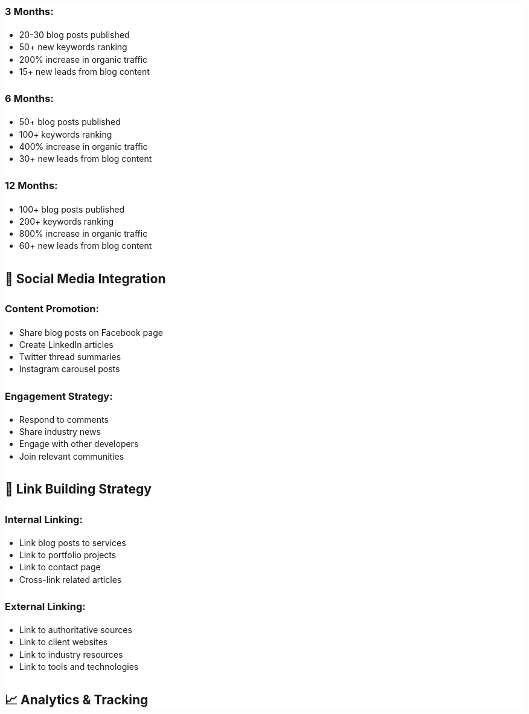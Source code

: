 ### **3 Months:**
- 20-30 blog posts published
- 50+ new keywords ranking
- 200% increase in organic traffic
- 15+ new leads from blog content

### **6 Months:**
- 50+ blog posts published
- 100+ keywords ranking
- 400% increase in organic traffic
- 30+ new leads from blog content

### **12 Months:**
- 100+ blog posts published
- 200+ keywords ranking
- 800% increase in organic traffic
- 60+ new leads from blog content

## 📱 **Social Media Integration**

### **Content Promotion:**
- Share blog posts on Facebook page
- Create LinkedIn articles
- Twitter thread summaries
- Instagram carousel posts

### **Engagement Strategy:**
- Respond to comments
- Share industry news
- Engage with other developers
- Join relevant communities

## 🔗 **Link Building Strategy**

### **Internal Linking:**
- Link blog posts to services
- Link to portfolio projects
- Link to contact page
- Cross-link related articles

### **External Linking:**
- Link to authoritative sources
- Link to client websites
- Link to industry resources
- Link to tools and technologies

## 📈 **Analytics & Tracking**
